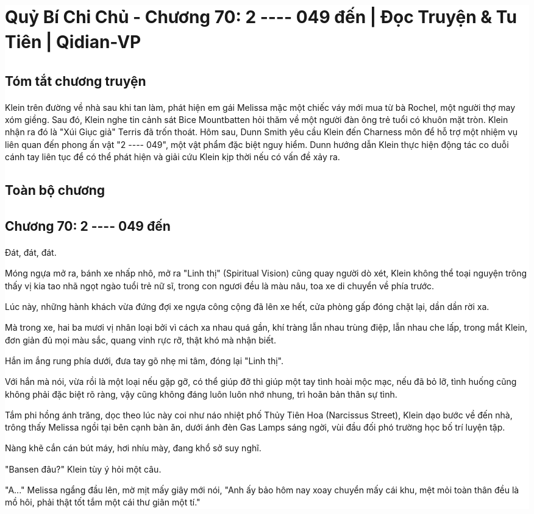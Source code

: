 # Quỷ Bí Chi Chủ - Chương 70: 2 ---- 049 đến | Đọc Truyện & Tu Tiên | Qidian-VP



## Tóm tắt chương truyện

Klein trên đường về nhà sau khi tan làm, phát hiện em gái Melissa mặc một chiếc váy mới mua từ bà Rochel, một người thợ may xóm giềng. Sau đó, Klein nghe tin cảnh sát Bice Mountbatten hỏi thăm về một người đàn ông trẻ tuổi có khuôn mặt tròn. Klein nhận ra đó là "Xúi Giục giả" Terris đã trốn thoát. Hôm sau, Dunn Smith yêu cầu Klein đến Charness môn để hỗ trợ một nhiệm vụ liên quan đến phong ấn vật "2 ---- 049", một vật phẩm đặc biệt nguy hiểm. Dunn hướng dẫn Klein thực hiện động tác co duỗi cánh tay liên tục để có thể phát hiện và giải cứu Klein kịp thời nếu có vấn đề xảy ra.


## Toàn bộ chương

## Chương 70: 2 ---- 049 đến

  
Đát, đát, đát.

  
Móng ngựa mở ra, bánh xe nhấp nhô, mở ra "Linh thị" (Spiritual Vision) cũng quay người dò xét, Klein không thể toại nguyện trông thấy vị kia tao nhã ngọt ngào tuổi trẻ nữ sĩ, trong con ngươi đều là màu nâu, toa xe di chuyển về phía trước.

  
Lúc này, những hành khách vừa đứng đợi xe ngựa công cộng đã lên xe hết, cửa phòng gấp đóng chặt lại, dần dần rời xa.

  
Mà trong xe, hai ba mươi vị nhân loại bởi vì cách xa nhau quá gần, khí tràng lẫn nhau trùng điệp, lẫn nhau che lấp, trong mắt Klein, đơn giản đủ mọi màu sắc, quang vinh rực rỡ, thật khó mà nhận biết.

  
Hắn im ắng rung phía dưới, đưa tay gõ nhẹ mi tâm, đóng lại "Linh thị".

  
Với hắn mà nói, vừa rồi là một loại nếu gặp gỡ, có thể giúp đỡ thì giúp một tay tình hoài mộc mạc, nếu đã bỏ lỡ, tình huống cũng không phải đặc biệt rõ ràng, vậy cũng không đáng luôn luôn nhớ nhung, trì hoãn bản thân sự tình.

  
Tắm phi hồng ánh trăng, dọc theo lúc này coi như náo nhiệt phố Thủy Tiên Hoa (Narcissus Street), Klein dạo bước về đến nhà, trông thấy Melissa ngồi tại bên cạnh bàn ăn, dưới ánh đèn Gas Lamps sáng ngời, vùi đầu đối phó trường học bố trí luyện tập.

  
Nàng khẽ cắn cán bút máy, hơi nhíu mày, đang khổ sở suy nghĩ.

  
"Bansen đâu?" Klein tùy ý hỏi một câu.

  
"A..." Melissa ngẩng đầu lên, mờ mịt mấy giây mới nói, "Anh ấy bảo hôm nay xoay chuyển mấy cái khu, mệt mỏi toàn thân đều là mồ hôi, phải thật tốt tắm một cái thư giãn một tí."

  